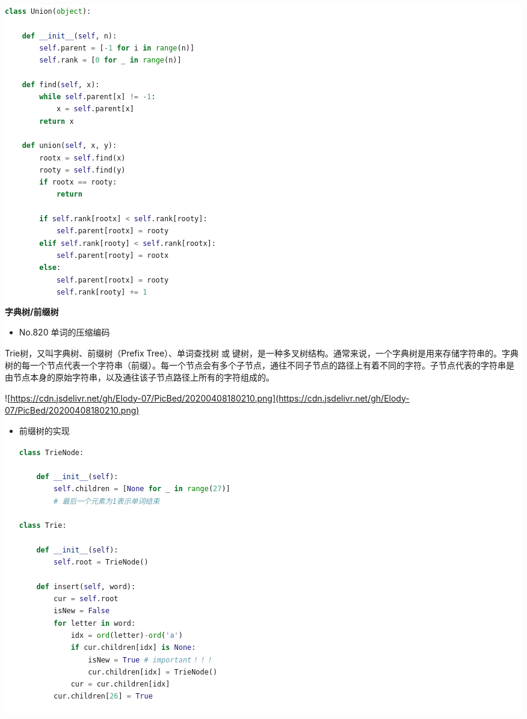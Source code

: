 ```python
class Union(object):
    
    def __init__(self, n):
        self.parent = [-1 for i in range(n)]
        self.rank = [0 for _ in range(n)]
    
    def find(self, x):
        while self.parent[x] != -1:
            x = self.parent[x]
        return x
    
    def union(self, x, y):
        rootx = self.find(x)
        rooty = self.find(y)
        if rootx == rooty:
            return

        if self.rank[rootx] < self.rank[rooty]:
            self.parent[rootx] = rooty
        elif self.rank[rooty] < self.rank[rootx]:
            self.parent[rooty] = rootx
        else:
            self.parent[rootx] = rooty
            self.rank[rooty] += 1
```

**字典树/前缀树** 

- No.820 单词的压缩编码

Trie树，又叫字典树、前缀树（Prefix Tree）、单词查找树 或 键树，是一种多叉树结构。通常来说，一个字典树是用来存储字符串的。字典树的每一个节点代表一个字符串（前缀）。每一个节点会有多个子节点，通往不同子节点的路径上有着不同的字符。子节点代表的字符串是由节点本身的原始字符串，以及通往该子节点路径上所有的字符组成的。

![https://cdn.jsdelivr.net/gh/Elody-07/PicBed/20200408180210.png](https://cdn.jsdelivr.net/gh/Elody-07/PicBed/20200408180210.png)

- 前缀树的实现

    ```python
    class TrieNode:

        def __init__(self):
            self.children = [None for _ in range(27)]
            # 最后一个元素为1表示单词结束

    class Trie:

        def __init__(self):
            self.root = TrieNode()
        
        def insert(self, word):
            cur = self.root
            isNew = False
            for letter in word:
                idx = ord(letter)-ord('a')
                if cur.children[idx] is None:
                    isNew = True # important！！！
                    cur.children[idx] = TrieNode()
                cur = cur.children[idx]
            cur.children[26] = True
            